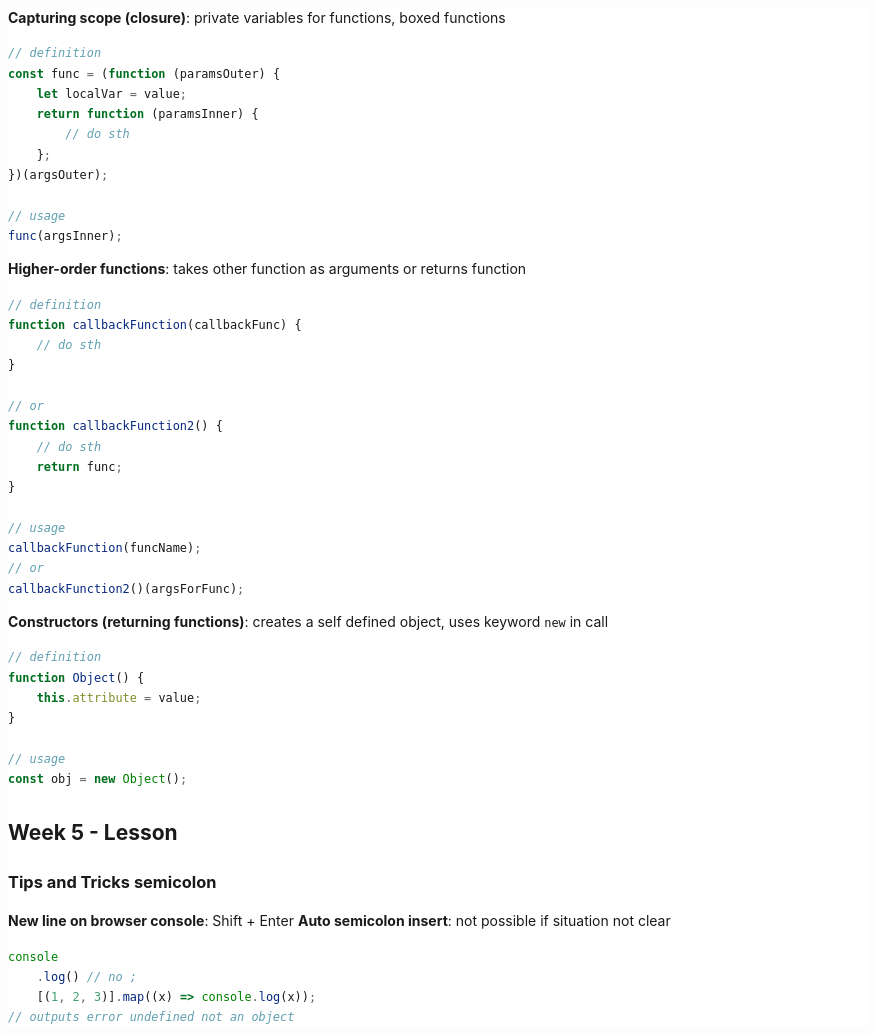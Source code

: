 **Capturing scope (closure)**: private variables for functions, boxed functions

```javascript
// definition
const func = (function (paramsOuter) {
    let localVar = value;
    return function (paramsInner) {
        // do sth
    };
})(argsOuter);

// usage
func(argsInner);
```

**Higher-order functions**: takes other function as arguments or returns function

```javascript
// definition
function callbackFunction(callbackFunc) {
    // do sth
}

// or
function callbackFunction2() {
    // do sth
    return func;
}

// usage
callbackFunction(funcName);
// or
callbackFunction2()(argsForFunc);
```

**Constructors (returning functions)**: creates a self defined object, uses keyword `new` in call

```javascript
// definition
function Object() {
    this.attribute = value;
}

// usage
const obj = new Object();
```

## Week 5 - Lesson

### Tips and Tricks semicolon

**New line on browser console**: Shift + Enter
**Auto semicolon insert**: not possible if situation not clear

```javascript
console
    .log() // no ;
    [(1, 2, 3)].map((x) => console.log(x));
// outputs error undefined not an object
```
